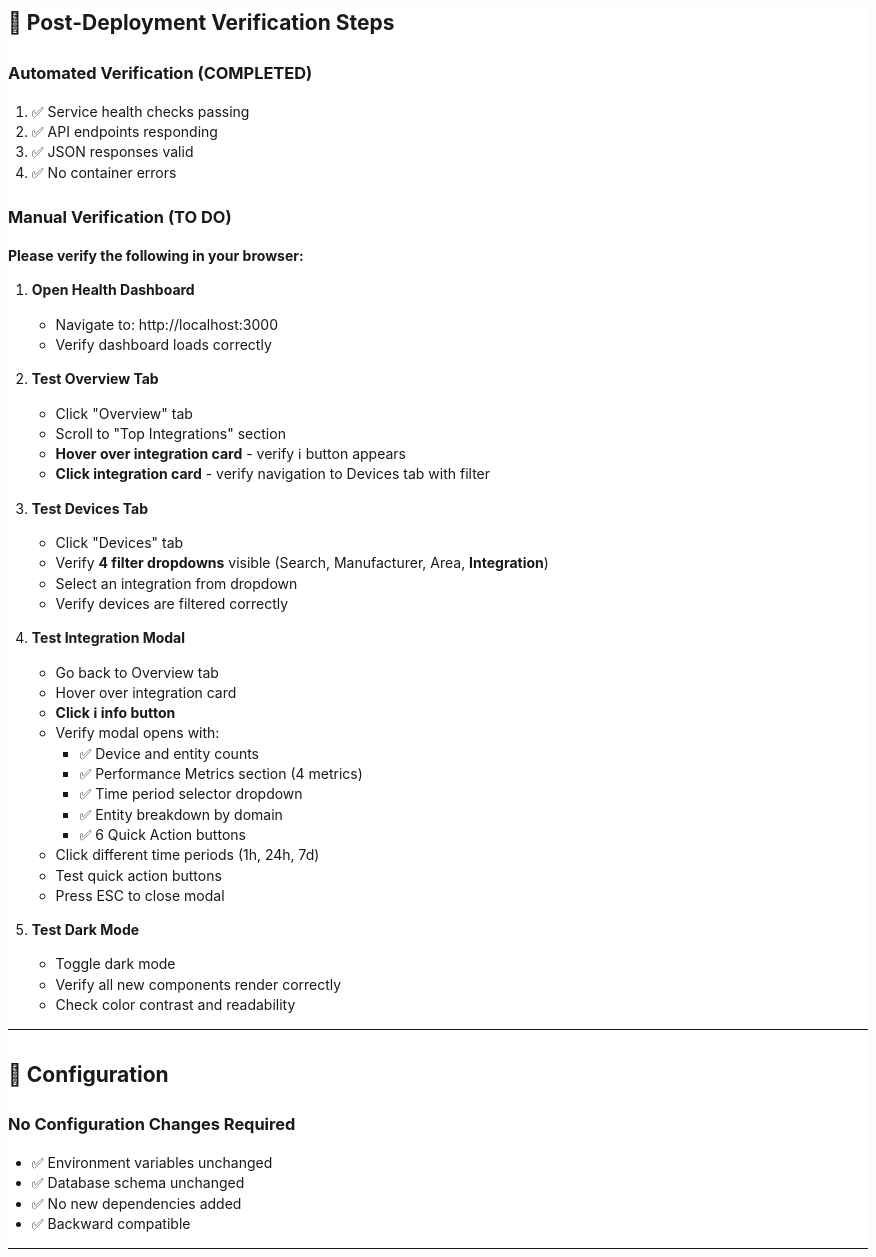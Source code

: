 
## 📝 Post-Deployment Verification Steps

### Automated Verification (COMPLETED)
1. ✅ Service health checks passing
2. ✅ API endpoints responding
3. ✅ JSON responses valid
4. ✅ No container errors

### Manual Verification (TO DO)
**Please verify the following in your browser:**

1. **Open Health Dashboard**
   - Navigate to: http://localhost:3000
   - Verify dashboard loads correctly

2. **Test Overview Tab**
   - Click "Overview" tab
   - Scroll to "Top Integrations" section
   - **Hover over integration card** - verify ℹ️ button appears
   - **Click integration card** - verify navigation to Devices tab with filter

3. **Test Devices Tab**
   - Click "Devices" tab
   - Verify **4 filter dropdowns** visible (Search, Manufacturer, Area, **Integration**)
   - Select an integration from dropdown
   - Verify devices are filtered correctly

4. **Test Integration Modal**
   - Go back to Overview tab
   - Hover over integration card
   - **Click ℹ️ info button**
   - Verify modal opens with:
     - ✅ Device and entity counts
     - ✅ Performance Metrics section (4 metrics)
     - ✅ Time period selector dropdown
     - ✅ Entity breakdown by domain
     - ✅ 6 Quick Action buttons
   - Click different time periods (1h, 24h, 7d)
   - Test quick action buttons
   - Press ESC to close modal

5. **Test Dark Mode**
   - Toggle dark mode
   - Verify all new components render correctly
   - Check color contrast and readability

---

## 🔧 Configuration

### No Configuration Changes Required
- ✅ Environment variables unchanged
- ✅ Database schema unchanged  
- ✅ No new dependencies added
- ✅ Backward compatible

---